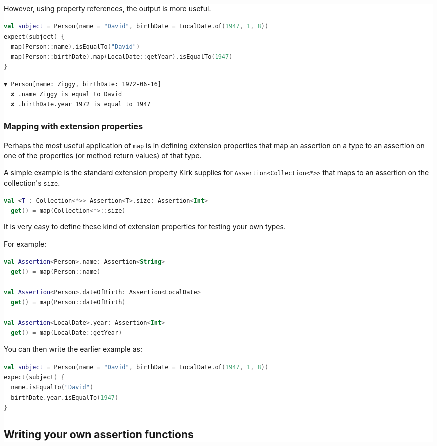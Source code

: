 However, using property references, the output is more useful.

```kotlin
val subject = Person(name = "David", birthDate = LocalDate.of(1947, 1, 8))
expect(subject) {
  map(Person::name).isEqualTo("David")
  map(Person::birthDate).map(LocalDate::getYear).isEqualTo(1947)
}
```

```
▼ Person[name: Ziggy, birthDate: 1972-06-16] 
  ✘ .name Ziggy is equal to David
  ✘ .birthDate.year 1972 is equal to 1947
```

### Mapping with extension properties

Perhaps the most useful application of `map` is in defining extension properties that map an assertion on a type to an assertion on one of the properties (or method return values) of that type.

A simple example is the standard extension property Kirk supplies for `Assertion<Collection<*>>` that maps to an assertion on the collection's `size`.

```kotlin
val <T : Collection<*>> Assertion<T>.size: Assertion<Int>
  get() = map(Collection<*>::size)
```

It is very easy to define these kind of extension properties for testing your own types.

For example:

```kotlin
val Assertion<Person>.name: Assertion<String>
  get() = map(Person::name)

val Assertion<Person>.dateOfBirth: Assertion<LocalDate>
  get() = map(Person::dateOfBirth)
  
val Assertion<LocalDate>.year: Assertion<Int>
  get() = map(LocalDate::getYear)

```

You can then write the earlier example as:

```kotlin
val subject = Person(name = "David", birthDate = LocalDate.of(1947, 1, 8))
expect(subject) {
  name.isEqualTo("David")
  birthDate.year.isEqualTo(1947)
}
```

## Writing your own assertion functions
